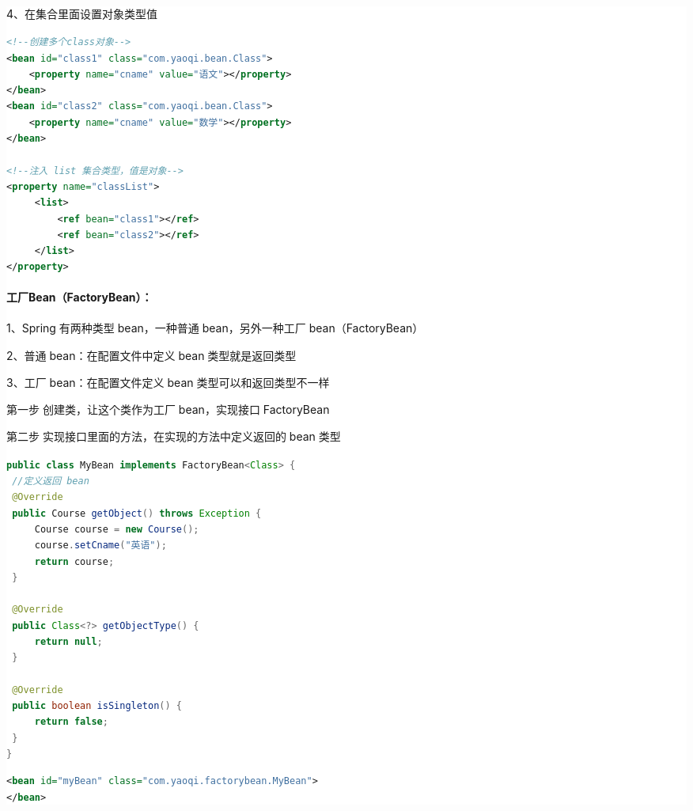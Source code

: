 4、在集合里面设置对象类型值

```xml
<!--创建多个class对象--> 
<bean id="class1" class="com.yaoqi.bean.Class">
 	<property name="cname" value="语文"></property>
</bean> 
<bean id="class2" class="com.yaoqi.bean.Class">
 	<property name="cname" value="数学"></property>
</bean>

<!--注入 list 集合类型，值是对象--> 
<property name="classList">
     <list>
         <ref bean="class1"></ref>
         <ref bean="class2"></ref>
     </list>
</property> 
```

#### 工厂Bean（FactoryBean）：

1、Spring 有两种类型 bean，一种普通 bean，另外一种工厂 bean（FactoryBean） 

2、普通 bean：在配置文件中定义 bean 类型就是返回类型

3、工厂 bean：在配置文件定义 bean 类型可以和返回类型不一样

第一步 创建类，让这个类作为工厂 bean，实现接口 FactoryBean

第二步 实现接口里面的方法，在实现的方法中定义返回的 bean 类型

```java
public class MyBean implements FactoryBean<Class> {
 //定义返回 bean
 @Override
 public Course getObject() throws Exception {
     Course course = new Course();
     course.setCname("英语");
     return course;
 }

 @Override
 public Class<?> getObjectType() {
	 return null;
 }

 @Override
 public boolean isSingleton() {
	 return false;
 } 
}
```

```xml
<bean id="myBean" class="com.yaoqi.factorybean.MyBean">
</bean>
```
